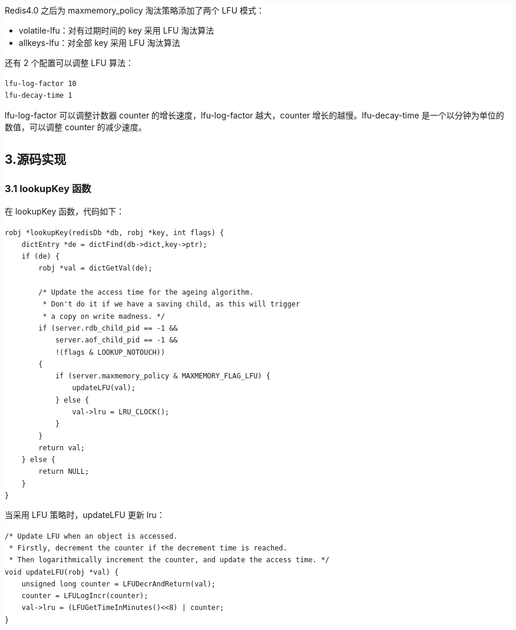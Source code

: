 Redis4.0 之后为 maxmemory_policy 淘汰策略添加了两个 LFU 模式：

- volatile-lfu：对有过期时间的 key 采用 LFU 淘汰算法
- allkeys-lfu：对全部 key 采用 LFU 淘汰算法

还有 2 个配置可以调整 LFU 算法：

```c{.line-numbers}
lfu-log-factor 10
lfu-decay-time 1 
```

lfu-log-factor 可以调整计数器 counter 的增长速度，lfu-log-factor 越大，counter 增长的越慢。lfu-decay-time 是一个以分钟为单位的数值，可以调整 counter 的减少速度。

## 3.源码实现

### 3.1 lookupKey 函数

在 lookupKey 函数，代码如下：

```c{.line-numbers}
robj *lookupKey(redisDb *db, robj *key, int flags) {
    dictEntry *de = dictFind(db->dict,key->ptr);
    if (de) {
        robj *val = dictGetVal(de);

        /* Update the access time for the ageing algorithm.
         * Don't do it if we have a saving child, as this will trigger
         * a copy on write madness. */
        if (server.rdb_child_pid == -1 &&
            server.aof_child_pid == -1 &&
            !(flags & LOOKUP_NOTOUCH))
        {
            if (server.maxmemory_policy & MAXMEMORY_FLAG_LFU) {
                updateLFU(val);
            } else {
                val->lru = LRU_CLOCK();
            }
        }
        return val;
    } else {
        return NULL;
    }
} 
```

当采用 LFU 策略时，updateLFU 更新 lru：

```c{.line-numbers}
/* Update LFU when an object is accessed.
 * Firstly, decrement the counter if the decrement time is reached.
 * Then logarithmically increment the counter, and update the access time. */
void updateLFU(robj *val) {
    unsigned long counter = LFUDecrAndReturn(val);
    counter = LFULogIncr(counter);
    val->lru = (LFUGetTimeInMinutes()<<8) | counter;
} 
```
